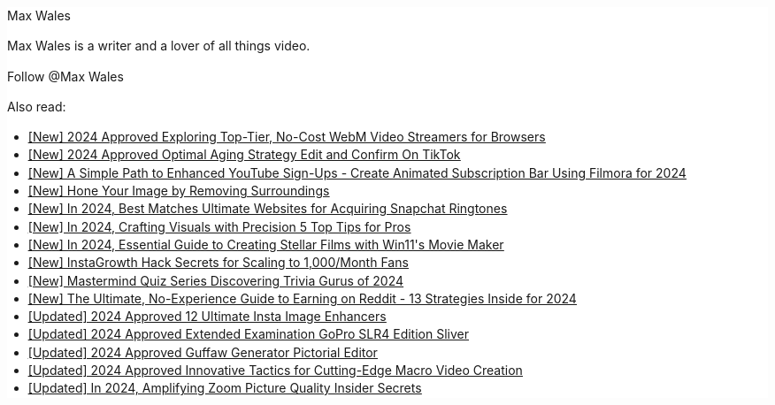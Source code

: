 



Max Wales

Max Wales is a writer and a lover of all things video.

Follow @Max Wales


<ins class="adsbygoogle"
     style="display:block"
     data-ad-format="autorelaxed"
     data-ad-client="ca-pub-7571918770474297"
     data-ad-slot="1223367746"></ins>



<ins class="adsbygoogle"
     style="display:block"
     data-ad-client="ca-pub-7571918770474297"
     data-ad-slot="8358498916"
     data-ad-format="auto"
     data-full-width-responsive="true"></ins>






<span class="atpl-alsoreadstyle">Also read:</span>
<div><ul>
<li><a href="https://fox-cloud.techidaily.com/new-2024-approved-exploring-top-tier-no-cost-webm-video-streamers-for-browsers/"><u>[New] 2024 Approved Exploring Top-Tier, No-Cost WebM Video Streamers for Browsers</u></a></li>
<li><a href="https://fox-cloud.techidaily.com/new-2024-approved-optimal-aging-strategy-edit-and-confirm-on-tiktok/"><u>[New] 2024 Approved Optimal Aging Strategy Edit and Confirm On TikTok</u></a></li>
<li><a href="https://facebook-record-videos.techidaily.com/new-a-simple-path-to-enhanced-youtube-sign-ups-create-animated-subscription-bar-using-filmora-for-2024/"><u>[New] A Simple Path to Enhanced YouTube Sign-Ups - Create Animated Subscription Bar Using Filmora for 2024</u></a></li>
<li><a href="https://some-techniques.techidaily.com/new-hone-your-image-by-removing-surroundings/"><u>[New] Hone Your Image by Removing Surroundings</u></a></li>
<li><a href="https://fox-cloud.techidaily.com/new-in-2024-best-matches-ultimate-websites-for-acquiring-snapchat-ringtones/"><u>[New] In 2024, Best Matches Ultimate Websites for Acquiring Snapchat Ringtones</u></a></li>
<li><a href="https://fox-cloud.techidaily.com/new-in-2024-crafting-visuals-with-precision-5-top-tips-for-pros/"><u>[New] In 2024, Crafting Visuals with Precision 5 Top Tips for Pros</u></a></li>
<li><a href="https://fox-cloud.techidaily.com/new-in-2024-essential-guide-to-creating-stellar-films-with-win11s-movie-maker/"><u>[New] In 2024, Essential Guide to Creating Stellar Films with Win11's Movie Maker</u></a></li>
<li><a href="https://instagram-videos.techidaily.com/new-instagrowth-hack-secrets-for-scaling-to-1000month-fans/"><u>[New] InstaGrowth Hack Secrets for Scaling to 1,000/Month Fans</u></a></li>
<li><a href="https://fox-cloud.techidaily.com/new-mastermind-quiz-series-discovering-trivia-gurus-of-2024/"><u>[New] Mastermind Quiz Series Discovering Trivia Gurus of 2024</u></a></li>
<li><a href="https://fox-cloud.techidaily.com/new-the-ultimate-no-experience-guide-to-earning-on-reddit-13-strategies-inside-for-2024/"><u>[New] The Ultimate, No-Experience Guide to Earning on Reddit - 13 Strategies Inside for 2024</u></a></li>
<li><a href="https://instagram-clips.techidaily.com/updated-2024-approved-12-ultimate-insta-image-enhancers/"><u>[Updated] 2024 Approved 12 Ultimate Insta Image Enhancers</u></a></li>
<li><a href="https://fox-cloud.techidaily.com/updated-2024-approved-extended-examination-gopro-slr4-edition-sliver/"><u>[Updated] 2024 Approved Extended Examination GoPro SLR4 Edition Sliver</u></a></li>
<li><a href="https://fox-cloud.techidaily.com/updated-2024-approved-guffaw-generator-pictorial-editor/"><u>[Updated] 2024 Approved Guffaw Generator Pictorial Editor</u></a></li>
<li><a href="https://fox-cloud.techidaily.com/updated-2024-approved-innovative-tactics-for-cutting-edge-macro-video-creation/"><u>[Updated] 2024 Approved Innovative Tactics for Cutting-Edge Macro Video Creation</u></a></li>
<li><a href="https://fox-cloud.techidaily.com/updated-in-2024-amplifying-zoom-picture-quality-insider-secrets/"><u>[Updated] In 2024, Amplifying Zoom Picture Quality Insider Secrets</u></a></li>